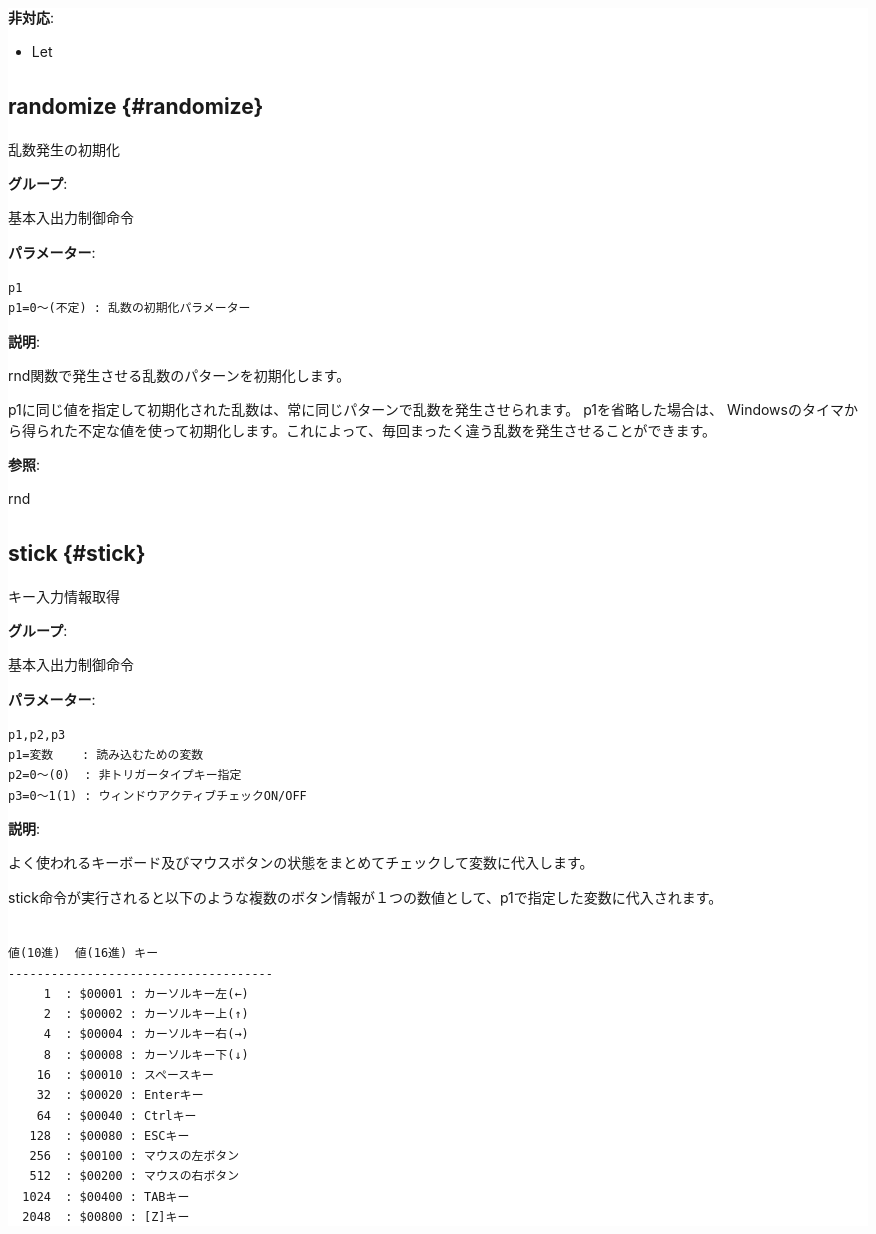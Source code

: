 
__非対応__:

- Let





## randomize {#randomize}

乱数発生の初期化

__グループ__:

基本入出力制御命令

__パラメーター__:

    p1
    p1=0〜(不定) : 乱数の初期化パラメーター


__説明__:

rnd関数で発生させる乱数のパターンを初期化します。

p1に同じ値を指定して初期化された乱数は、常に同じパターンで乱数を発生させられます。
p1を省略した場合は、 Windowsのタイマから得られた不定な値を使って初期化します。これによって、毎回まったく違う乱数を発生させることができます。


__参照__:

rnd





## stick {#stick}

キー入力情報取得

__グループ__:

基本入出力制御命令

__パラメーター__:

    p1,p2,p3
    p1=変数    : 読み込むための変数
    p2=0〜(0)  : 非トリガータイプキー指定
    p3=0〜1(1) : ウィンドウアクティブチェックON/OFF


__説明__:

よく使われるキーボード及びマウスボタンの状態をまとめてチェックして変数に代入します。

stick命令が実行されると以下のような複数のボタン情報が１つの数値として、p1で指定した変数に代入されます。

```

値(10進)  値(16進) キー
-------------------------------------
     1  : $00001 : カーソルキー左(←)
     2  : $00002 : カーソルキー上(↑)
     4  : $00004 : カーソルキー右(→)
     8  : $00008 : カーソルキー下(↓)
    16  : $00010 : スペースキー
    32  : $00020 : Enterキー
    64  : $00040 : Ctrlキー
   128  : $00080 : ESCキー
   256  : $00100 : マウスの左ボタン
   512  : $00200 : マウスの右ボタン
  1024  : $00400 : TABキー
  2048  : $00800 : [Z]キー
```